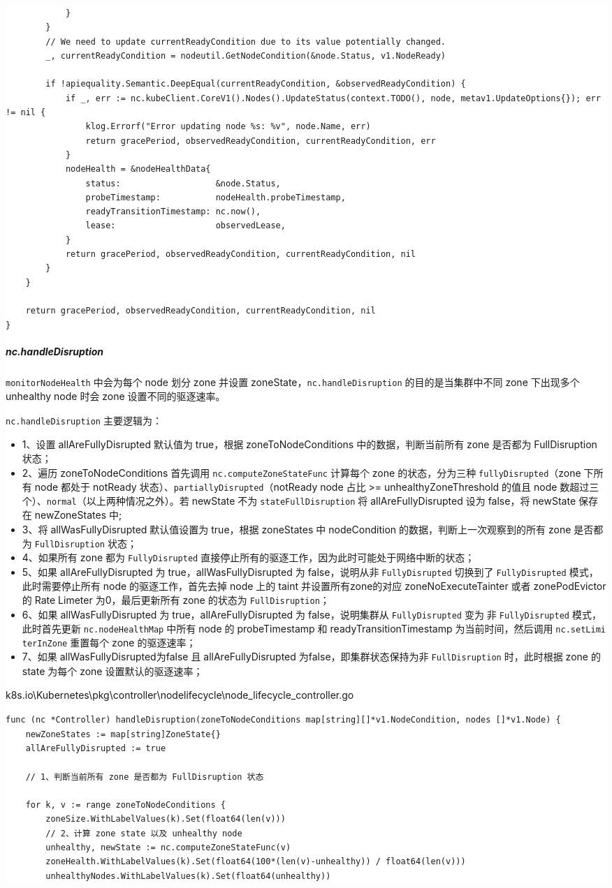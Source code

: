 ```
			}
		}
		// We need to update currentReadyCondition due to its value potentially changed.
		_, currentReadyCondition = nodeutil.GetNodeCondition(&node.Status, v1.NodeReady)

		if !apiequality.Semantic.DeepEqual(currentReadyCondition, &observedReadyCondition) {
			if _, err := nc.kubeClient.CoreV1().Nodes().UpdateStatus(context.TODO(), node, metav1.UpdateOptions{}); err != nil {
				klog.Errorf("Error updating node %s: %v", node.Name, err)
				return gracePeriod, observedReadyCondition, currentReadyCondition, err
			}
			nodeHealth = &nodeHealthData{
				status:                   &node.Status,
				probeTimestamp:           nodeHealth.probeTimestamp,
				readyTransitionTimestamp: nc.now(),
				lease:                    observedLease,
			}
			return gracePeriod, observedReadyCondition, currentReadyCondition, nil
		}
	}

	return gracePeriod, observedReadyCondition, currentReadyCondition, nil
}
```

##### nc.handleDisruption

`monitorNodeHealth` 中会为每个 node 划分 zone 并设置 zoneState，`nc.handleDisruption` 的目的是当集群中不同 zone 下出现多个 unhealthy node 时会 zone 设置不同的驱逐速率。

`nc.handleDisruption` 主要逻辑为：

- 1、设置 allAreFullyDisrupted 默认值为 true，根据 zoneToNodeConditions 中的数据，判断当前所有 zone 是否都为 FullDisruption 状态；
- 2、遍历 zoneToNodeConditions 首先调用 `nc.computeZoneStateFunc` 计算每个 zone 的状态，分为三种 `fullyDisrupted`（zone 下所有 node 都处于 notReady 状态）、`partiallyDisrupted`（notReady node 占比 >= unhealthyZoneThreshold 的值且 node 数超过三个）、`normal`（以上两种情况之外）。若 newState 不为 `stateFullDisruption` 将 allAreFullyDisrupted 设为 false，将 newState 保存在 newZoneStates 中;
- 3、将 allWasFullyDisrupted 默认值设置为 true，根据 zoneStates 中 nodeCondition 的数据，判断上一次观察到的所有 zone 是否都为 `FullDisruption` 状态；
- 4、如果所有 zone 都为 `FullyDisrupted` 直接停止所有的驱逐工作，因为此时可能处于网络中断的状态；
- 5、如果 allAreFullyDisrupted 为 true，allWasFullyDisrupted 为 false，说明从非 `FullyDisrupted` 切换到了 `FullyDisrupted` 模式，此时需要停止所有 node 的驱逐工作，首先去掉 node 上的 taint 并设置所有zone的对应 zoneNoExecuteTainter 或者 zonePodEvictor 的 Rate Limeter 为0，最后更新所有 zone 的状态为 `FullDisruption`；
- 6、如果 allWasFullyDisrupted 为 true，allAreFullyDisrupted 为 false，说明集群从 `FullyDisrupted` 变为 非 `FullyDisrupted` 模式，此时首先更新 `nc.nodeHealthMap` 中所有 node 的 probeTimestamp 和 readyTransitionTimestamp 为当前时间，然后调用 `nc.setLimiterInZone` 重置每个 zone 的驱逐速率；
- 7、如果 allWasFullyDisrupted为false 且 allAreFullyDisrupted 为false，即集群状态保持为非 `FullDisruption` 时，此时根据 zone 的 state 为每个 zone 设置默认的驱逐速率；

k8s.io\Kubernetes\pkg\controller\nodelifecycle\node_lifecycle_controller.go

```
func (nc *Controller) handleDisruption(zoneToNodeConditions map[string][]*v1.NodeCondition, nodes []*v1.Node) {
	newZoneStates := map[string]ZoneState{}
	allAreFullyDisrupted := true
	
	// 1、判断当前所有 zone 是否都为 FullDisruption 状态
	
	for k, v := range zoneToNodeConditions {
		zoneSize.WithLabelValues(k).Set(float64(len(v)))
		// 2、计算 zone state 以及 unhealthy node
		unhealthy, newState := nc.computeZoneStateFunc(v)
		zoneHealth.WithLabelValues(k).Set(float64(100*(len(v)-unhealthy)) / float64(len(v)))
		unhealthyNodes.WithLabelValues(k).Set(float64(unhealthy))
```